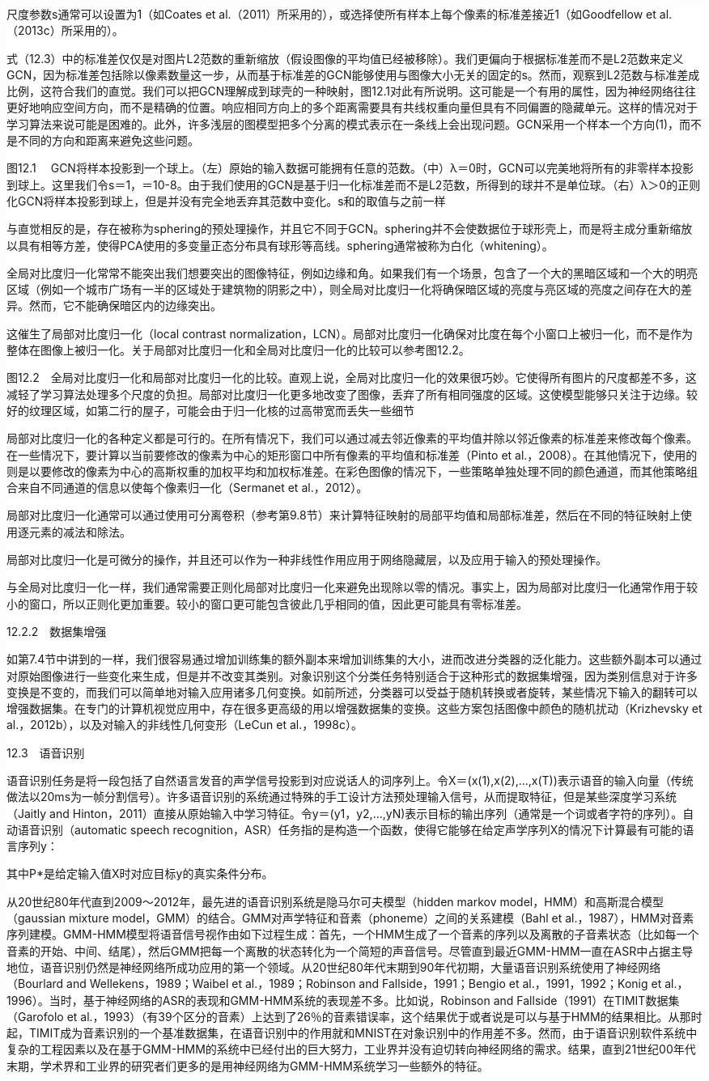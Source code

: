 尺度参数s通常可以设置为1（如Coates et al.（2011）所采用的），或选择使所有样本上每个像素的标准差接近1（如Goodfellow et al.（2013c）所采用的）。

式（12.3）中的标准差仅仅是对图片L2范数的重新缩放（假设图像的平均值已经被移除）。我们更偏向于根据标准差而不是L2范数来定义GCN，因为标准差包括除以像素数量这一步，从而基于标准差的GCN能够使用与图像大小无关的固定的s。然而，观察到L2范数与标准差成比例，这符合我们的直觉。我们可以把GCN理解成到球壳的一种映射，图12.1对此有所说明。这可能是一个有用的属性，因为神经网络往往更好地响应空间方向，而不是精确的位置。响应相同方向上的多个距离需要具有共线权重向量但具有不同偏置的隐藏单元。这样的情况对于学习算法来说可能是困难的。此外，许多浅层的图模型把多个分离的模式表示在一条线上会出现问题。GCN采用一个样本一个方向(1)，而不是不同的方向和距离来避免这些问题。



图12.1　 GCN将样本投影到一个球上。（左）原始的输入数据可能拥有任意的范数。（中）λ＝0时，GCN可以完美地将所有的非零样本投影到球上。这里我们令s＝1，＝10-8。由于我们使用的GCN是基于归一化标准差而不是L2范数，所得到的球并不是单位球。（右）λ＞0的正则化GCN将样本投影到球上，但是并没有完全地丢弃其范数中变化。s和的取值与之前一样

与直觉相反的是，存在被称为sphering的预处理操作，并且它不同于GCN。sphering并不会使数据位于球形壳上，而是将主成分重新缩放以具有相等方差，使得PCA使用的多变量正态分布具有球形等高线。sphering通常被称为白化（whitening）。

全局对比度归一化常常不能突出我们想要突出的图像特征，例如边缘和角。如果我们有一个场景，包含了一个大的黑暗区域和一个大的明亮区域（例如一个城市广场有一半的区域处于建筑物的阴影之中），则全局对比度归一化将确保暗区域的亮度与亮区域的亮度之间存在大的差异。然而，它不能确保暗区内的边缘突出。

这催生了局部对比度归一化（local contrast normalization，LCN）。局部对比度归一化确保对比度在每个小窗口上被归一化，而不是作为整体在图像上被归一化。关于局部对比度归一化和全局对比度归一化的比较可以参考图12.2。



图12.2　全局对比度归一化和局部对比度归一化的比较。直观上说，全局对比度归一化的效果很巧妙。它使得所有图片的尺度都差不多，这减轻了学习算法处理多个尺度的负担。局部对比度归一化更多地改变了图像，丢弃了所有相同强度的区域。这使模型能够只关注于边缘。较好的纹理区域，如第二行的屋子，可能会由于归一化核的过高带宽而丢失一些细节

局部对比度归一化的各种定义都是可行的。在所有情况下，我们可以通过减去邻近像素的平均值并除以邻近像素的标准差来修改每个像素。在一些情况下，要计算以当前要修改的像素为中心的矩形窗口中所有像素的平均值和标准差（Pinto et al.，2008）。在其他情况下，使用的则是以要修改的像素为中心的高斯权重的加权平均和加权标准差。在彩色图像的情况下，一些策略单独处理不同的颜色通道，而其他策略组合来自不同通道的信息以使每个像素归一化（Sermanet et al.，2012）。

局部对比度归一化通常可以通过使用可分离卷积（参考第9.8节）来计算特征映射的局部平均值和局部标准差，然后在不同的特征映射上使用逐元素的减法和除法。

局部对比度归一化是可微分的操作，并且还可以作为一种非线性作用应用于网络隐藏层，以及应用于输入的预处理操作。

与全局对比度归一化一样，我们通常需要正则化局部对比度归一化来避免出现除以零的情况。事实上，因为局部对比度归一化通常作用于较小的窗口，所以正则化更加重要。较小的窗口更可能包含彼此几乎相同的值，因此更可能具有零标准差。





12.2.2　数据集增强



如第7.4节中讲到的一样，我们很容易通过增加训练集的额外副本来增加训练集的大小，进而改进分类器的泛化能力。这些额外副本可以通过对原始图像进行一些变化来生成，但是并不改变其类别。对象识别这个分类任务特别适合于这种形式的数据集增强，因为类别信息对于许多变换是不变的，而我们可以简单地对输入应用诸多几何变换。如前所述，分类器可以受益于随机转换或者旋转，某些情况下输入的翻转可以增强数据集。在专门的计算机视觉应用中，存在很多更高级的用以增强数据集的变换。这些方案包括图像中颜色的随机扰动（Krizhevsky et al.，2012b），以及对输入的非线性几何变形（LeCun et al.，1998c）。





12.3　语音识别


语音识别任务是将一段包括了自然语言发音的声学信号投影到对应说话人的词序列上。令X＝(x(1),x(2),…,x(T))表示语音的输入向量（传统做法以20ms为一帧分割信号）。许多语音识别的系统通过特殊的手工设计方法预处理输入信号，从而提取特征，但是某些深度学习系统（Jaitly and Hinton，2011）直接从原始输入中学习特征。令y＝(y1，y2,…,yN)表示目标的输出序列（通常是一个词或者字符的序列）。自动语音识别（automatic speech recognition，ASR）任务指的是构造一个函数，使得它能够在给定声学序列X的情况下计算最有可能的语言序列y：



其中P*是给定输入值X时对应目标y的真实条件分布。

从20世纪80年代直到2009～2012年，最先进的语音识别系统是隐马尔可夫模型（hidden markov model，HMM）和高斯混合模型（gaussian mixture model，GMM）的结合。GMM对声学特征和音素（phoneme）之间的关系建模（Bahl et al.，1987），HMM对音素序列建模。GMM-HMM模型将语音信号视作由如下过程生成：首先，一个HMM生成了一个音素的序列以及离散的子音素状态（比如每一个音素的开始、中间、结尾），然后GMM把每一个离散的状态转化为一个简短的声音信号。尽管直到最近GMM-HMM一直在ASR中占据主导地位，语音识别仍然是神经网络所成功应用的第一个领域。从20世纪80年代末期到90年代初期，大量语音识别系统使用了神经网络（Bourlard and Wellekens，1989；Waibel et al.，1989；Robinson and Fallside，1991；Bengio et al.，1991，1992；Konig et al.，1996）。当时，基于神经网络的ASR的表现和GMM-HMM系统的表现差不多。比如说，Robinson and Fallside（1991）在TIMIT数据集（Garofolo et al.，1993）（有39个区分的音素）上达到了26％的音素错误率，这个结果优于或者说是可以与基于HMM的结果相比。从那时起，TIMIT成为音素识别的一个基准数据集，在语音识别中的作用就和MNIST在对象识别中的作用差不多。然而，由于语音识别软件系统中复杂的工程因素以及在基于GMM-HMM的系统中已经付出的巨大努力，工业界并没有迫切转向神经网络的需求。结果，直到21世纪00年代末期，学术界和工业界的研究者们更多的是用神经网络为GMM-HMM系统学习一些额外的特征。
